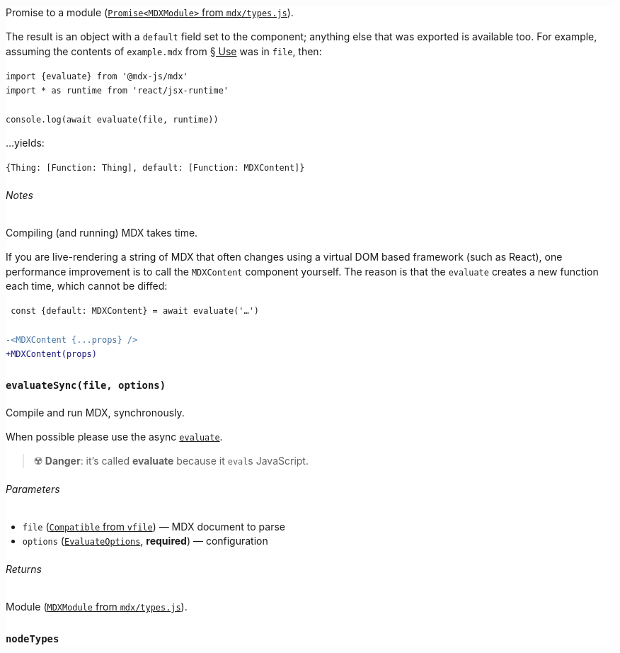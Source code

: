 Promise to a module ([`Promise<MDXModule>` from
`mdx/types.js`][mdx-types-module]).

The result is an object with a `default` field set to the component;
anything else that was exported is available too.
For example, assuming the contents of `example.mdx` from [§ Use][use] was in
`file`, then:

```tsx
import {evaluate} from '@mdx-js/mdx'
import * as runtime from 'react/jsx-runtime'

console.log(await evaluate(file, runtime))
```

…yields:

```tsx
{Thing: [Function: Thing], default: [Function: MDXContent]}
```

###### Notes

Compiling (and running) MDX takes time.

If you are live-rendering a string of MDX that often changes using a virtual DOM
based framework (such as React), one performance improvement is to call the
`MDXContent` component yourself.
The reason is that the `evaluate` creates a new function each time, which cannot
be diffed:

```diff
 const {default: MDXContent} = await evaluate('…')

-<MDXContent {...props} />
+MDXContent(props)
```

### `evaluateSync(file, options)`

Compile and run MDX, synchronously.

When possible please use the async [`evaluate`][api-evaluate].

> ☢️ **Danger**: it’s called **evaluate** because it `eval`s JavaScript.

###### Parameters

* `file` ([`Compatible` from `vfile`][vfile-compatible])
  — MDX document to parse
* `options` ([`EvaluateOptions`][api-evaluate-options], **required**)
  — configuration

###### Returns

Module ([`MDXModule` from `mdx/types.js`][mdx-types-module]).

### `nodeTypes`


[build-badge]: https://github.com/mdx-js/mdx/workflows/main/badge.svg
[build]: https://github.com/mdx-js/mdx/actions
[coverage-badge]: https://img.shields.io/codecov/c/github/mdx-js/mdx/main.svg
[coverage]: https://codecov.io/github/mdx-js/mdx
[downloads-badge]: https://img.shields.io/npm/dm/@mdx-js/mdx.svg
[downloads]: https://www.npmjs.com/package/@mdx-js/mdx
[size-badge]: https://img.shields.io/bundlejs/size/@mdx-js/mdx
[size]: https://bundlejs.com/?q=@mdx-js/mdx
[sponsors-badge]: https://opencollective.com/unified/sponsors/badge.svg
[backers-badge]: https://opencollective.com/unified/backers/badge.svg
[collective]: https://opencollective.com/unified
[chat-badge]: https://img.shields.io/badge/chat-discussions-success.svg
[chat]: https://github.com/mdx-js/mdx/discussions
[npm]: https://docs.npmjs.com/cli/install
[contribute]: https://mdxjs.com/community/contribute/
[support]: https://mdxjs.com/community/support/
[coc]: https://github.com/mdx-js/.github/blob/main/code-of-conduct.md
[mit]: https://github.com/mdx-js/mdx/blob/main/packages/mdx/license
[vercel]: https://vercel.com
[source-map]: https://github.com/mozilla/source-map
[vfile]: https://github.com/vfile/vfile
[remark-plugins]: https://github.com/remarkjs/remark/blob/main/doc/plugins.md#list-of-plugins
[rehype-plugins]: https://github.com/rehypejs/rehype/blob/main/doc/plugins.md#list-of-plugins
[mdx-syntax]: https://mdxjs.com/docs/what-is-mdx/#mdx-syntax
[use]: #use
[unified]: https://github.com/unifiedjs/unified
[core]: https://github.com/mdx-js/mdx/blob/main/packages/mdx/lib/core.js#L65
[micromark]: https://github.com/micromark/micromark
[acorn]: https://github.com/acornjs/acorn
[micromark-extension-mdxjs]: https://github.com/micromark/micromark-extension-mdxjs
[mdast-util-from-markdown]: https://github.com/syntax-tree/mdast-util-from-markdown
[mdast-util-mdx]: https://github.com/syntax-tree/mdast-util-mdx
[mdast]: https://github.com/syntax-tree/mdast
[mdast-util-to-hast]: https://github.com/syntax-tree/mdast-util-to-hast
[hast]: https://github.com/syntax-tree/hast
[hast-util-to-estree]: https://github.com/syntax-tree/hast-util-to-estree
[rehype-highlight]: https://github.com/rehypejs/rehype-highlight
[rehype-katex]: https://github.com/remarkjs/remark-math/tree/main/packages/rehype-katex
[esast]: https://github.com/syntax-tree/esast
[astring]: https://github.com/davidbonnet/astring
[integrations]: https://mdxjs.com/getting-started/#integrations
[using-mdx]: https://mdxjs.com/docs/using-mdx/
[esm]: https://gist.github.com/sindresorhus/a39789f98801d908bbc7ff3ecc99d99c
[esmsh]: https://esm.sh
[types]: https://mdxjs.com/getting-started/#types
[security]: https://mdxjs.com/getting-started/#security
[typescript]: https://www.typescriptlang.org
[mdx-types-components]: https://github.com/DefinitelyTyped/DefinitelyTyped/blob/HEAD/types/mdx/types.d.ts#L65
[mdx-types-module]: https://github.com/DefinitelyTyped/DefinitelyTyped/blob/HEAD/types/mdx/types.d.ts#L101
[remark-rehype-options]: https://github.com/remarkjs/remark-rehype#options
[unified-pluggable-list]: https://github.com/unifiedjs/unified#pluggablelist
[unified-processor]: https://github.com/unifiedjs/unified#processor
[vfile-compatible]: https://github.com/vfile/vfile#compatible
[api-compile]: #compilefile-options
[api-compile-options]: #compileoptions
[api-compile-sync]: #compilesyncfile-options
[api-create-processor]: #createprocessoroptions
[api-evaluate]: #evaluatefile-options
[api-evaluate-options]: #evaluateoptions
[api-evaluate-sync]: #evaluatesyncfile-options
[api-fragment]: #fragment
[api-jsx]: #jsx
[api-jsx-dev]: #jsxdev
[api-node-types]: #nodetypes
[api-processor-options]: #processoroptions
[api-run]: #runcode-options
[api-run-options]: #runoptions
[api-run-sync]: #runsynccode-options
[api-use-mdx-components]: #usemdxcomponents